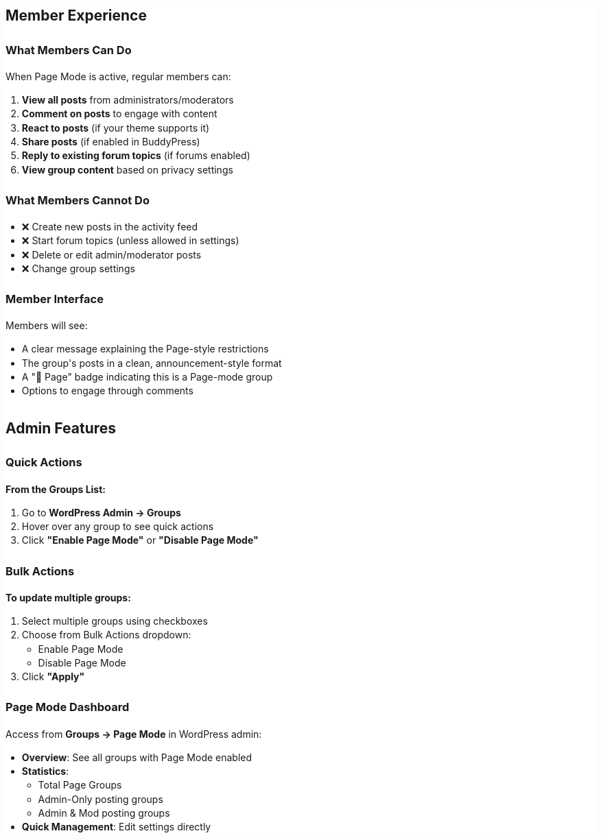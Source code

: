 ## Member Experience

### What Members Can Do

When Page Mode is active, regular members can:

1. **View all posts** from administrators/moderators
2. **Comment on posts** to engage with content
3. **React to posts** (if your theme supports it)
4. **Share posts** (if enabled in BuddyPress)
5. **Reply to existing forum topics** (if forums enabled)
6. **View group content** based on privacy settings

### What Members Cannot Do

- ❌ Create new posts in the activity feed
- ❌ Start forum topics (unless allowed in settings)
- ❌ Delete or edit admin/moderator posts
- ❌ Change group settings

### Member Interface

Members will see:
- A clear message explaining the Page-style restrictions
- The group's posts in a clean, announcement-style format
- A "📢 Page" badge indicating this is a Page-mode group
- Options to engage through comments

## Admin Features

### Quick Actions

**From the Groups List:**
1. Go to **WordPress Admin → Groups**
2. Hover over any group to see quick actions
3. Click **"Enable Page Mode"** or **"Disable Page Mode"**

### Bulk Actions

**To update multiple groups:**
1. Select multiple groups using checkboxes
2. Choose from Bulk Actions dropdown:
   - Enable Page Mode
   - Disable Page Mode
3. Click **"Apply"**

### Page Mode Dashboard

Access from **Groups → Page Mode** in WordPress admin:

- **Overview**: See all groups with Page Mode enabled
- **Statistics**: 
  - Total Page Groups
  - Admin-Only posting groups
  - Admin & Mod posting groups
- **Quick Management**: Edit settings directly
